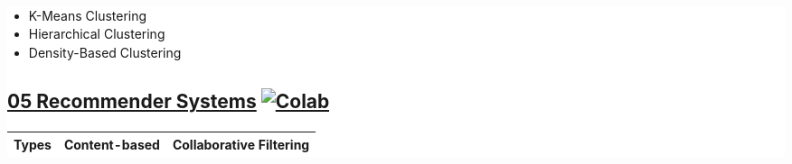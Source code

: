- K-Means Clustering
- Hierarchical Clustering
- Density-Based Clustering

## [05 Recommender Systems](https://github.com/aymanibrahim/mlpy/blob/master/notebooks/05_Recommender.ipynb) [![Colab](https://colab.research.google.com/assets/colab-badge.svg)](https://colab.research.google.com/github/aymanibrahim/mlpy/blob/master/notebooks/05_Recommender.ipynb)

Types            |  Content-based | Collaborative Filtering
:-------------------------:|:-------------------------:|:-------------------------: